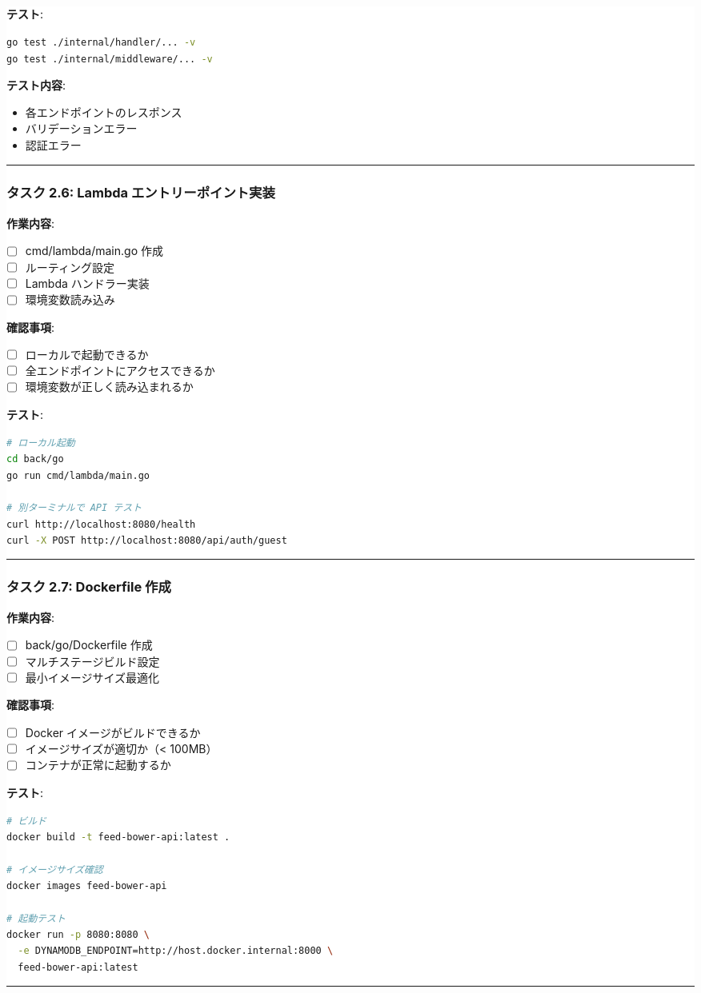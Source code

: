 **テスト**:
```bash
go test ./internal/handler/... -v
go test ./internal/middleware/... -v
```

**テスト内容**:
- 各エンドポイントのレスポンス
- バリデーションエラー
- 認証エラー

---

### タスク 2.6: Lambda エントリーポイント実装

**作業内容**:
- [ ] cmd/lambda/main.go 作成
- [ ] ルーティング設定
- [ ] Lambda ハンドラー実装
- [ ] 環境変数読み込み

**確認事項**:
- [ ] ローカルで起動できるか
- [ ] 全エンドポイントにアクセスできるか
- [ ] 環境変数が正しく読み込まれるか

**テスト**:
```bash
# ローカル起動
cd back/go
go run cmd/lambda/main.go

# 別ターミナルで API テスト
curl http://localhost:8080/health
curl -X POST http://localhost:8080/api/auth/guest
```

---

### タスク 2.7: Dockerfile 作成

**作業内容**:
- [ ] back/go/Dockerfile 作成
- [ ] マルチステージビルド設定
- [ ] 最小イメージサイズ最適化

**確認事項**:
- [ ] Docker イメージがビルドできるか
- [ ] イメージサイズが適切か（< 100MB）
- [ ] コンテナが正常に起動するか

**テスト**:
```bash
# ビルド
docker build -t feed-bower-api:latest .

# イメージサイズ確認
docker images feed-bower-api

# 起動テスト
docker run -p 8080:8080 \
  -e DYNAMODB_ENDPOINT=http://host.docker.internal:8000 \
  feed-bower-api:latest
```

---